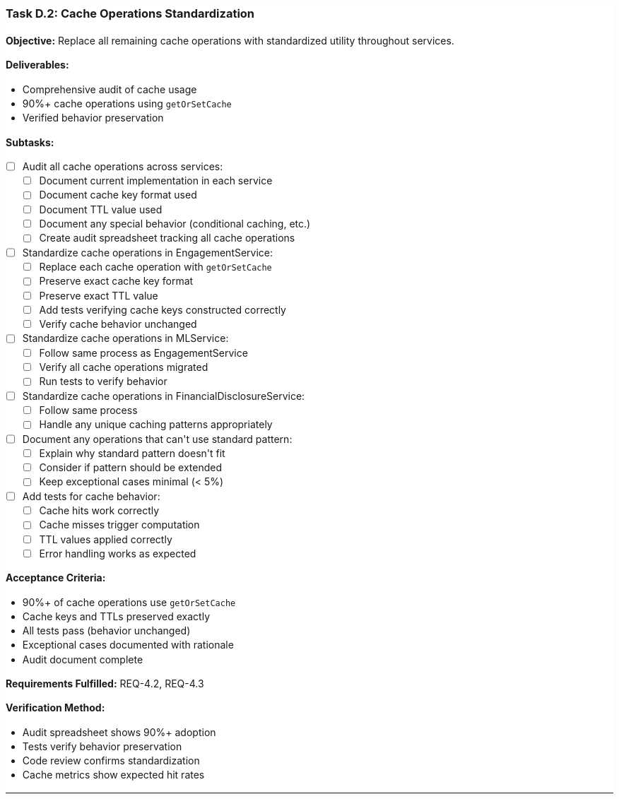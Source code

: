 
### Task D.2: Cache Operations Standardization

**Objective:** Replace all remaining cache operations with standardized utility throughout services.

**Deliverables:**
- Comprehensive audit of cache usage
- 90%+ cache operations using `getOrSetCache`
- Verified behavior preservation

**Subtasks:**
- [ ] Audit all cache operations across services:
  - [ ] Document current implementation in each service
  - [ ] Document cache key format used
  - [ ] Document TTL value used
  - [ ] Document any special behavior (conditional caching, etc.)
  - [ ] Create audit spreadsheet tracking all cache operations
- [ ] Standardize cache operations in EngagementService:
  - [ ] Replace each cache operation with `getOrSetCache`
  - [ ] Preserve exact cache key format
  - [ ] Preserve exact TTL value
  - [ ] Add tests verifying cache keys constructed correctly
  - [ ] Verify cache behavior unchanged
- [ ] Standardize cache operations in MLService:
  - [ ] Follow same process as EngagementService
  - [ ] Verify all cache operations migrated
  - [ ] Run tests to verify behavior
- [ ] Standardize cache operations in FinancialDisclosureService:
  - [ ] Follow same process
  - [ ] Handle any unique caching patterns appropriately
- [ ] Document any operations that can't use standard pattern:
  - [ ] Explain why standard pattern doesn't fit
  - [ ] Consider if pattern should be extended
  - [ ] Keep exceptional cases minimal (< 5%)
- [ ] Add tests for cache behavior:
  - [ ] Cache hits work correctly
  - [ ] Cache misses trigger computation
  - [ ] TTL values applied correctly
  - [ ] Error handling works as expected

**Acceptance Criteria:**
- 90%+ of cache operations use `getOrSetCache`
- Cache keys and TTLs preserved exactly
- All tests pass (behavior unchanged)
- Exceptional cases documented with rationale
- Audit document complete

**Requirements Fulfilled:** REQ-4.2, REQ-4.3

**Verification Method:**
- Audit spreadsheet shows 90%+ adoption
- Tests verify behavior preservation
- Code review confirms standardization
- Cache metrics show expected hit rates

---